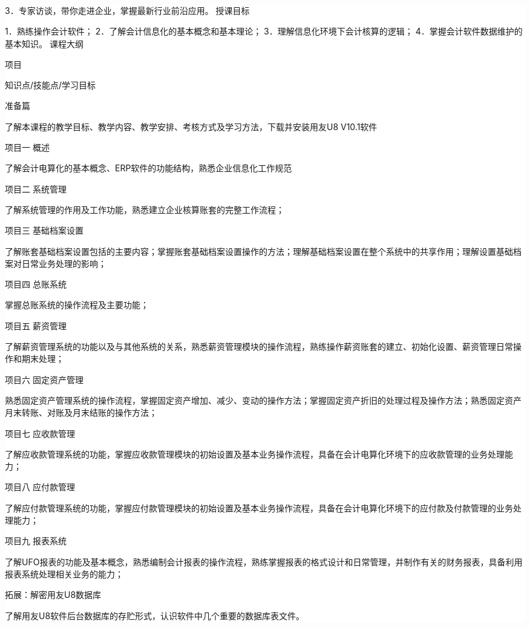 3．专家访谈，带你走进企业，掌握最新行业前沿应用。 
授课目标

1．熟练操作会计软件；
2．了解会计信息化的基本概念和基本理论；
3．理解信息化环境下会计核算的逻辑；
4．掌握会计软件数据维护的基本知识。
课程大纲

项目
	

知识点/技能点/学习目标

准备篇
	

了解本课程的教学目标、教学内容、教学安排、考核方式及学习方法，下载并安装用友U8 V10.1软件

项目一 概述
	

了解会计电算化的基本概念、ERP软件的功能结构，熟悉企业信息化工作规范

项目二 系统管理
	

了解系统管理的作用及工作功能，熟悉建立企业核算账套的完整工作流程；

项目三 基础档案设置
	

了解账套基础档案设置包括的主要内容；掌握账套基础档案设置操作的方法；理解基础档案设置在整个系统中的共享作用；理解设置基础档案对日常业务处理的影响；

项目四 总账系统
	

掌握总账系统的操作流程及主要功能；

项目五 薪资管理
	

了解薪资管理系统的功能以及与其他系统的关系，熟悉薪资管理模块的操作流程，熟练操作薪资账套的建立、初始化设置、薪资管理日常操作和期末处理；

项目六 固定资产管理
	

熟悉固定资产管理系统的操作流程，掌握固定资产增加、减少、变动的操作方法；掌握固定资产折旧的处理过程及操作方法；熟悉固定资产月末转账、对账及月末结账的操作方法；

项目七 应收款管理
	

了解应收款管理系统的功能，掌握应收款管理模块的初始设置及基本业务操作流程，具备在会计电算化环境下的应收款管理的业务处理能力；

项目八 应付款管理
	

了解应付款管理系统的功能，掌握应付款管理模块的初始设置及基本业务操作流程，具备在会计电算化环境下的应付款及付款管理的业务处理能力；

项目九 报表系统
	

了解UFO报表的功能及基本概念，熟悉编制会计报表的操作流程，熟练掌握报表的格式设计和日常管理，并制作有关的财务报表，具备利用报表系统处理相关业务的能力；

拓展：解密用友U8数据库
	

了解用友U8软件后台数据库的存贮形式，认识软件中几个重要的数据库表文件。
